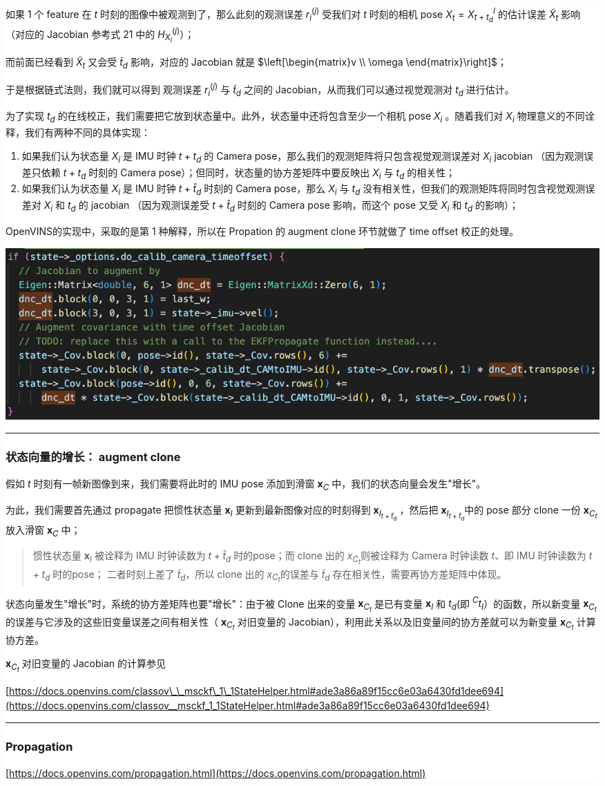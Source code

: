 如果 1 个 feature 在 $t$ 时刻的图像中被观测到了，那么此刻的观测误差 $r_i^{(j)}$ 受我们对 $t$ 时刻的相机 pose $X_t=X^I_{t+t_d}$ 的估计误差 $\tilde X_t$ 影响（对应的 Jacobian 参考式 21 中的 $H_{X_i}^{(j)}$）；

而前面已经看到  $\tilde X_t$  又会受 $\tilde t_d$ 影响，对应的 Jacobian 就是 $\left[\begin{matrix}v \\ \omega \end{matrix}\right]$；

于是根据链式法则，我们就可以得到 观测误差 $r_i^{(j)}$ 与 $\tilde t_d$ 之间的 Jacobian，从而我们可以通过视觉观测对 $t_d$ 进行估计。

为了实现 $t_d$ 的在线校正，我们需要把它放到状态量中。此外，状态量中还将包含至少一个相机 pose $X_i$ 。随着我们对 $X_i$ 物理意义的不同诠释，我们有两种不同的具体实现：

1. 如果我们认为状态量 $X_i$ 是 IMU 时钟 $t+ t_d$ 的 Camera pose，那么我们的观测矩阵将只包含视觉观测误差对  $X_i$   jacobian （因为观测误差只依赖  $t+ t_d$ 时刻的 Camera pose）；但同时，状态量的协方差矩阵中要反映出 $X_i$ 与 $t_d$ 的相关性；
2. 如果我们认为状态量 $X_i$ 是 IMU 时钟  $t+ \hat t_d$ 时刻的 Camera pose，那么 $X_i$  与 $t_d$ 没有相关性，但我们的观测矩阵将同时包含视觉观测误差对  $X_i$  和 $t_d$ 的 jacobian （因为观测误差受 $t+ \hat t_d$ 时刻的 Camera pose 影响，而这个 pose 又受 $X_i$ 和 $t_d$ 的影响）；

OpenVINS的实现中，采取的是第 1 种解释，所以在 Propation 的 augment clone 环节就做了 time offset 校正的处理。

![image](images/w5G3WoFfat68Te1Cvlur6dFpoJE76KNrfBaqgeEUFe8.png)

---
### 状态向量的增长： augment clone 
假如 $t$ 时刻有一帧新图像到来，我们需要将此时的 IMU pose 添加到滑窗 $\mathbf x_C$ 中，我们的状态向量会发生"增长"。

为此，我们需要首先通过 propagate 把惯性状态量 $\mathbf x_{I}$ 更新到最新图像对应的时刻得到 $\mathbf x_{I_{t+\hat t_d}}$ ，然后把 $\mathbf x_{I_{t+\hat t_d}}$中的 pose 部分 clone 一份  $\mathbf x_{C_t}$  放入滑窗 $\mathbf x_C$ 中；

> 惯性状态量 $\mathbf x_{I}$ 被诠释为 IMU 时钟读数为 $t+\hat t_d$ 时的pose；而 clone 出的 $x_{C_t}$则被诠释为 Camera 时钟读数 $t$、即 IMU 时钟读数为 $t+t_d$ 时的pose； 二者时刻上差了 $\tilde t_d$，所以 clone 出的 $x_{C_t}$的误差与  $\tilde t_d$ 存在相关性，需要再协方差矩阵中体现。

状态向量发生"增长"时，系统的协方差矩阵也要"增长"：由于被 Clone 出来的变量   $\mathbf x_{C_t}$  是已有变量  $\mathbf x_{I}$ 和 $t_d$(即 $^C t_I$）的函数，所以新变量     $\mathbf x_{C_t}$   的误差与它涉及的这些旧变量误差之间有相关性（ $\mathbf x_{C_t}$ 对旧变量的 Jacobian），利用此关系以及旧变量间的协方差就可以为新变量   $\mathbf x_{C_t}$  计算协方差。

$\mathbf x_{C_t}$ 对旧变量的 Jacobian 的计算参见

[https://docs.openvins.com/classov\_\_msckf\_1\_1StateHelper.html#ade3a86a89f15cc6e03a6430fd1dee694](https://docs.openvins.com/classov__msckf_1_1StateHelper.html#ade3a86a89f15cc6e03a6430fd1dee694)

---
### Propagation
[https://docs.openvins.com/propagation.html](https://docs.openvins.com/propagation.html)
